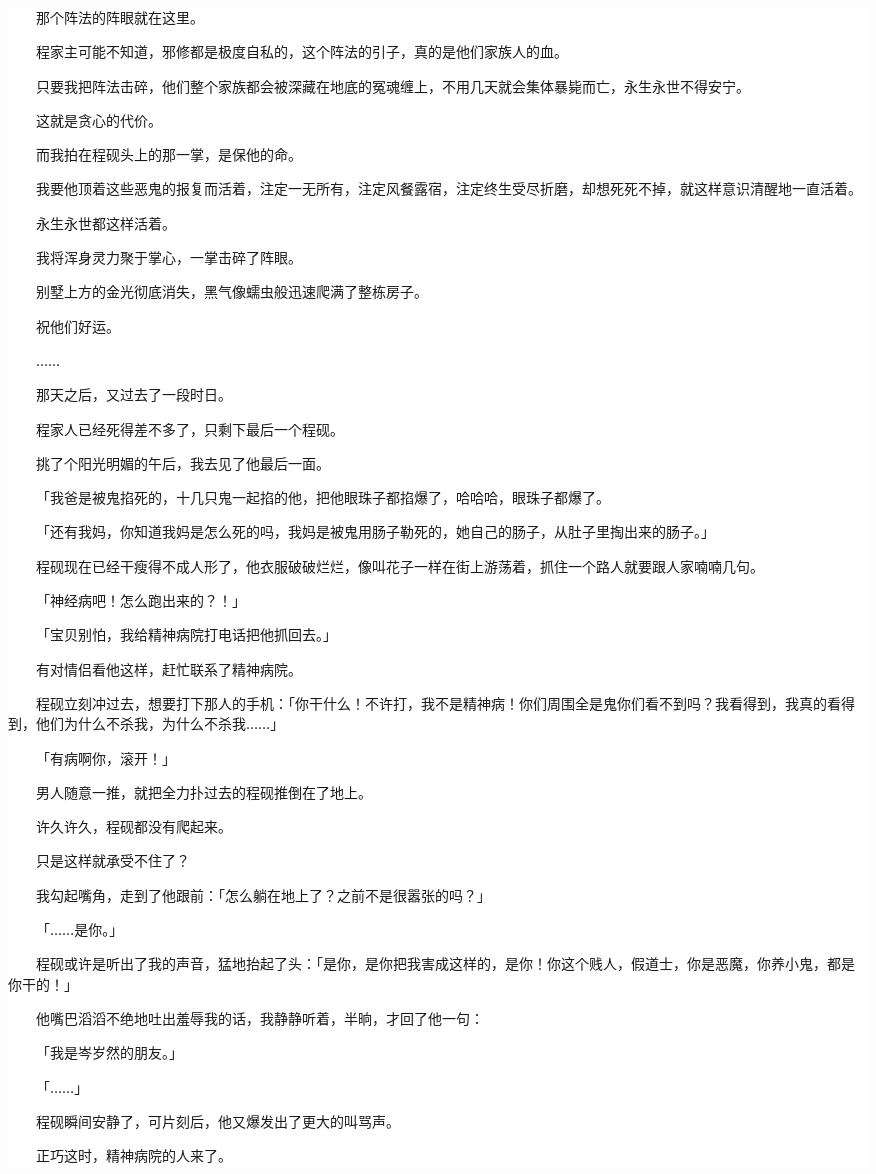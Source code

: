 &emsp;&emsp;那个阵法的阵眼就在这里。  
  
&emsp;&emsp;程家主可能不知道，邪修都是极度自私的，这个阵法的引子，真的是他们家族人的血。  
  
&emsp;&emsp;只要我把阵法击碎，他们整个家族都会被深藏在地底的冤魂缠上，不用几天就会集体暴毙而亡，永生永世不得安宁。  
  
&emsp;&emsp;这就是贪心的代价。  
  
&emsp;&emsp;而我拍在程砚头上的那一掌，是保他的命。  
  
&emsp;&emsp;我要他顶着这些恶鬼的报复而活着，注定一无所有，注定风餐露宿，注定终生受尽折磨，却想死死不掉，就这样意识清醒地一直活着。  
  
&emsp;&emsp;永生永世都这样活着。  
  
&emsp;&emsp;我将浑身灵力聚于掌心，一掌击碎了阵眼。  
  
&emsp;&emsp;别墅上方的金光彻底消失，黑气像蠕虫般迅速爬满了整栋房子。  
  
&emsp;&emsp;祝他们好运。  
  
&emsp;&emsp;……  
  
&emsp;&emsp;那天之后，又过去了一段时日。  
  
&emsp;&emsp;程家人已经死得差不多了，只剩下最后一个程砚。  
  
&emsp;&emsp;挑了个阳光明媚的午后，我去见了他最后一面。  
  
&emsp;&emsp;「我爸是被鬼掐死的，十几只鬼一起掐的他，把他眼珠子都掐爆了，哈哈哈，眼珠子都爆了。  
  
&emsp;&emsp;「还有我妈，你知道我妈是怎么死的吗，我妈是被鬼用肠子勒死的，她自己的肠子，从肚子里掏出来的肠子。」  
  
&emsp;&emsp;程砚现在已经干瘦得不成人形了，他衣服破破烂烂，像叫花子一样在街上游荡着，抓住一个路人就要跟人家喃喃几句。  
  
&emsp;&emsp;「神经病吧！怎么跑出来的？！」  
  
&emsp;&emsp;「宝贝别怕，我给精神病院打电话把他抓回去。」  
  
&emsp;&emsp;有对情侣看他这样，赶忙联系了精神病院。  
  
&emsp;&emsp;程砚立刻冲过去，想要打下那人的手机：「你干什么！不许打，我不是精神病！你们周围全是鬼你们看不到吗？我看得到，我真的看得到，他们为什么不杀我，为什么不杀我……」  
  
&emsp;&emsp;「有病啊你，滚开！」  
  
&emsp;&emsp;男人随意一推，就把全力扑过去的程砚推倒在了地上。  
  
&emsp;&emsp;许久许久，程砚都没有爬起来。  
  
&emsp;&emsp;只是这样就承受不住了？  
  
&emsp;&emsp;我勾起嘴角，走到了他跟前：「怎么躺在地上了？之前不是很嚣张的吗？」  
  
&emsp;&emsp;「……是你。」  
  
&emsp;&emsp;程砚或许是听出了我的声音，猛地抬起了头：「是你，是你把我害成这样的，是你！你这个贱人，假道士，你是恶魔，你养小鬼，都是你干的！」  
  
&emsp;&emsp;他嘴巴滔滔不绝地吐出羞辱我的话，我静静听着，半晌，才回了他一句：  
  
&emsp;&emsp;「我是岑岁然的朋友。」  
  
&emsp;&emsp;「……」  
  
&emsp;&emsp;程砚瞬间安静了，可片刻后，他又爆发出了更大的叫骂声。  
  
&emsp;&emsp;正巧这时，精神病院的人来了。  
  